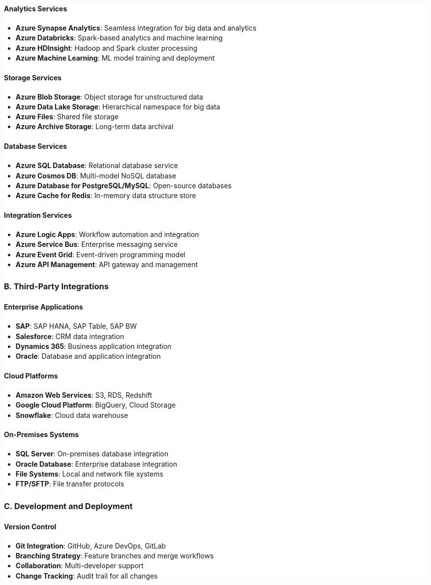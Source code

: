 #### **Analytics Services**
- **Azure Synapse Analytics**: Seamless integration for big data and analytics
- **Azure Databricks**: Spark-based analytics and machine learning
- **Azure HDInsight**: Hadoop and Spark cluster processing
- **Azure Machine Learning**: ML model training and deployment

#### **Storage Services**
- **Azure Blob Storage**: Object storage for unstructured data
- **Azure Data Lake Storage**: Hierarchical namespace for big data
- **Azure Files**: Shared file storage
- **Azure Archive Storage**: Long-term data archival

#### **Database Services**
- **Azure SQL Database**: Relational database service
- **Azure Cosmos DB**: Multi-model NoSQL database
- **Azure Database for PostgreSQL/MySQL**: Open-source databases
- **Azure Cache for Redis**: In-memory data structure store

#### **Integration Services**
- **Azure Logic Apps**: Workflow automation and integration
- **Azure Service Bus**: Enterprise messaging service
- **Azure Event Grid**: Event-driven programming model
- **Azure API Management**: API gateway and management

### B. **Third-Party Integrations**

#### **Enterprise Applications**
- **SAP**: SAP HANA, SAP Table, SAP BW
- **Salesforce**: CRM data integration
- **Dynamics 365**: Business application integration
- **Oracle**: Database and application integration

#### **Cloud Platforms**
- **Amazon Web Services**: S3, RDS, Redshift
- **Google Cloud Platform**: BigQuery, Cloud Storage
- **Snowflake**: Cloud data warehouse

#### **On-Premises Systems**
- **SQL Server**: On-premises database integration
- **Oracle Database**: Enterprise database integration
- **File Systems**: Local and network file systems
- **FTP/SFTP**: File transfer protocols

### C. **Development and Deployment**

#### **Version Control**
- **Git Integration**: GitHub, Azure DevOps, GitLab
- **Branching Strategy**: Feature branches and merge workflows
- **Collaboration**: Multi-developer support
- **Change Tracking**: Audit trail for all changes
